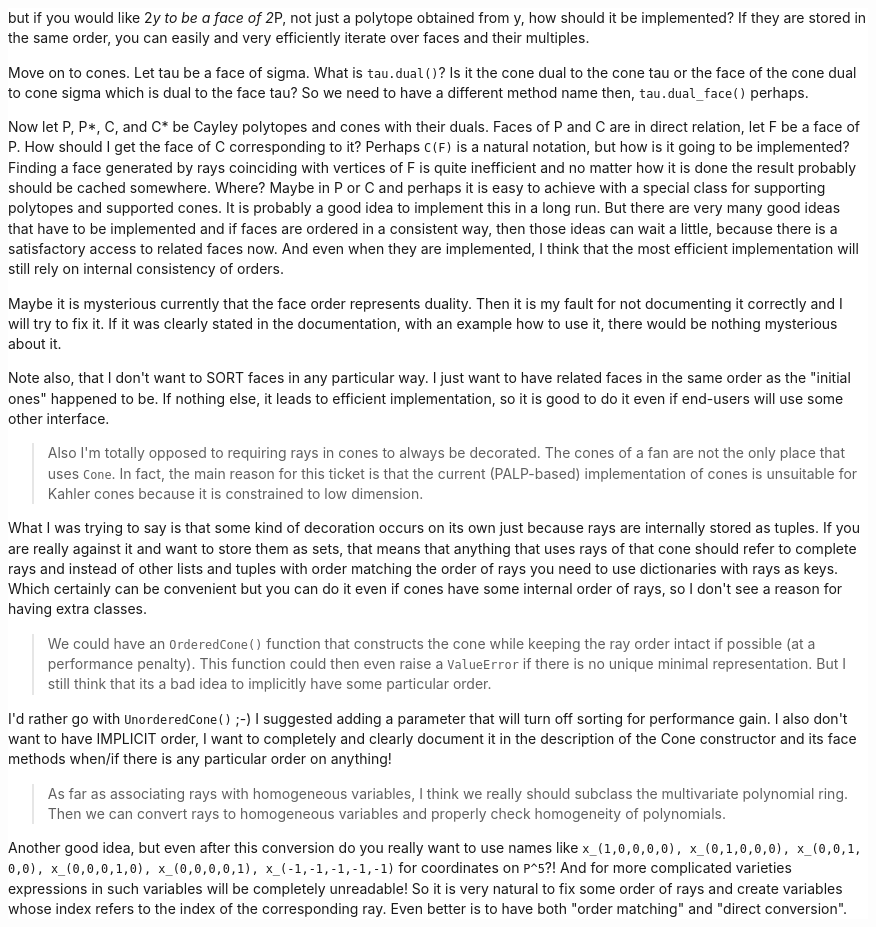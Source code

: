 but if you would like 2*y to be a face of 2*P, not just a polytope obtained from y, how should it be implemented? If they are stored in the same order, you can easily and very efficiently iterate over faces and their multiples.

Move on to cones. Let tau be a face of sigma. What is `tau.dual()`? Is it the cone dual to the cone tau or the face of the cone dual to cone sigma which is dual to the face tau? So we need to have a different method name then, `tau.dual_face()` perhaps.

Now let P, P*, C, and C* be Cayley polytopes and cones with their duals. Faces of P and C are in direct relation, let F be a face of P. How should I get the face of C corresponding to it? Perhaps `C(F)` is a natural notation, but how is it going to be implemented? Finding a face generated by rays coinciding with vertices of F is quite inefficient and no matter how it is done the result probably should be cached somewhere. Where? Maybe in P or C and perhaps it is easy to achieve with a special class for supporting polytopes and supported cones. It is probably a good idea to implement this in a long run. But there are very many good ideas that have to be implemented and if faces are ordered in a consistent way, then those ideas can wait a little, because there is a satisfactory access to related faces now. And even when they are implemented, I think that the most efficient implementation will still rely on internal consistency of orders.

Maybe it is mysterious currently that the face order represents duality. Then it is my fault for not documenting it correctly and I will try to fix it. If it was clearly stated in the documentation, with an example how to use it, there would be nothing mysterious about it.

Note also, that I don't want to SORT faces in any particular way. I just want to have related faces in the same order as the "initial ones" happened to be. If nothing else, it leads to efficient implementation, so it is good to do it even if end-users will use some other interface.

> Also I'm totally opposed to requiring rays in cones to always be decorated. The cones of a fan are not the only place that uses `Cone`. In fact, the main reason for this ticket is that the current (PALP-based) implementation of cones is unsuitable for Kahler cones because it is constrained to low dimension. 

What I was trying to say is that some kind of decoration occurs on its own just because rays are internally stored as tuples. If you are really against it and want to store them as sets, that means that anything that uses rays of that cone should refer to complete rays and instead of other lists and tuples with order matching the order of rays you need to use dictionaries with rays as keys. Which certainly can be convenient but you can do it even if cones have some internal order of rays, so I don't see a reason for having extra classes.
 
> We could have an `OrderedCone()` function that constructs the cone while keeping the ray order intact if possible (at a performance penalty). This function could then even raise a `ValueError` if there is no unique minimal representation. But I still think that its a bad idea to implicitly have some particular order. 

I'd rather go with `UnorderedCone()` ;-) I suggested adding a parameter that will turn off sorting for performance gain. I also don't want to have IMPLICIT order, I want to completely and clearly document it in the description of the Cone constructor and its face methods when/if there is any particular order on anything! 

> As far as associating rays with homogeneous variables, I think we really should subclass the multivariate polynomial ring. Then we can convert rays to homogeneous variables and properly check homogeneity of polynomials.

Another good idea, but even after this conversion do you really want to use names like `x_(1,0,0,0,0), x_(0,1,0,0,0), x_(0,0,1,0,0), x_(0,0,0,1,0), x_(0,0,0,0,1), x_(-1,-1,-1,-1,-1)` for coordinates on `P^5`?! And for more complicated varieties expressions in such variables will be completely unreadable! So it is very natural to fix some order of rays and create variables whose index refers to the index of the corresponding ray. Even better is to have both "order matching" and "direct conversion". 
